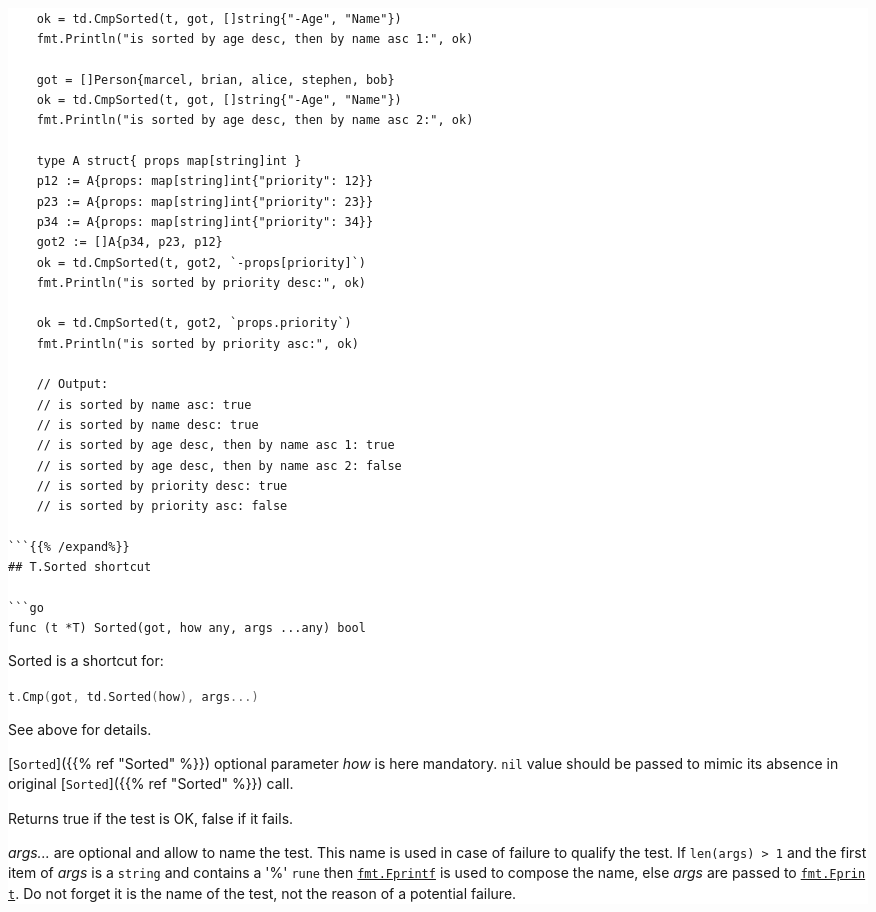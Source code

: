 ```{{% /expand%}}
	ok = td.CmpSorted(t, got, []string{"-Age", "Name"})
	fmt.Println("is sorted by age desc, then by name asc 1:", ok)

	got = []Person{marcel, brian, alice, stephen, bob}
	ok = td.CmpSorted(t, got, []string{"-Age", "Name"})
	fmt.Println("is sorted by age desc, then by name asc 2:", ok)

	type A struct{ props map[string]int }
	p12 := A{props: map[string]int{"priority": 12}}
	p23 := A{props: map[string]int{"priority": 23}}
	p34 := A{props: map[string]int{"priority": 34}}
	got2 := []A{p34, p23, p12}
	ok = td.CmpSorted(t, got2, `-props[priority]`)
	fmt.Println("is sorted by priority desc:", ok)

	ok = td.CmpSorted(t, got2, `props.priority`)
	fmt.Println("is sorted by priority asc:", ok)

	// Output:
	// is sorted by name asc: true
	// is sorted by name desc: true
	// is sorted by age desc, then by name asc 1: true
	// is sorted by age desc, then by name asc 2: false
	// is sorted by priority desc: true
	// is sorted by priority asc: false

```{{% /expand%}}
## T.Sorted shortcut

```go
func (t *T) Sorted(got, how any, args ...any) bool
```

Sorted is a shortcut for:

```go
t.Cmp(got, td.Sorted(how), args...)
```

See above for details.

[`Sorted`]({{% ref "Sorted" %}}) optional parameter *how* is here mandatory.
`nil` value should be passed to mimic its absence in
original [`Sorted`]({{% ref "Sorted" %}}) call.

Returns true if the test is OK, false if it fails.

*args...* are optional and allow to name the test. This name is
used in case of failure to qualify the test. If `len(args) > 1` and
the first item of *args* is a `string` and contains a '%' `rune` then
[`fmt.Fprintf`](https://pkg.go.dev/fmt#Fprintf) is used to compose the name, else *args* are passed to
[`fmt.Fprint`](https://pkg.go.dev/fmt#Fprint). Do not forget it is the name of the test, not the
reason of a potential failure.
